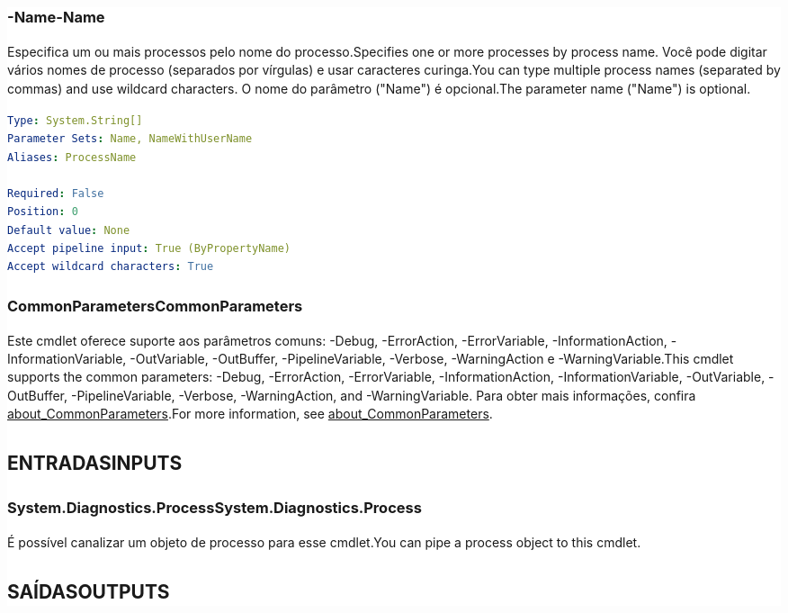 ### <span data-ttu-id="7f9b9-188">-Name</span><span class="sxs-lookup"><span data-stu-id="7f9b9-188">-Name</span></span>

<span data-ttu-id="7f9b9-189">Especifica um ou mais processos pelo nome do processo.</span><span class="sxs-lookup"><span data-stu-id="7f9b9-189">Specifies one or more processes by process name.</span></span>
<span data-ttu-id="7f9b9-190">Você pode digitar vários nomes de processo (separados por vírgulas) e usar caracteres curinga.</span><span class="sxs-lookup"><span data-stu-id="7f9b9-190">You can type multiple process names (separated by commas) and use wildcard characters.</span></span>
<span data-ttu-id="7f9b9-191">O nome do parâmetro ("Name") é opcional.</span><span class="sxs-lookup"><span data-stu-id="7f9b9-191">The parameter name ("Name") is optional.</span></span>

```yaml
Type: System.String[]
Parameter Sets: Name, NameWithUserName
Aliases: ProcessName

Required: False
Position: 0
Default value: None
Accept pipeline input: True (ByPropertyName)
Accept wildcard characters: True
```

### <span data-ttu-id="7f9b9-192">CommonParameters</span><span class="sxs-lookup"><span data-stu-id="7f9b9-192">CommonParameters</span></span>

<span data-ttu-id="7f9b9-193">Este cmdlet oferece suporte aos parâmetros comuns: -Debug, -ErrorAction, -ErrorVariable, -InformationAction, -InformationVariable, -OutVariable, -OutBuffer, -PipelineVariable, -Verbose, -WarningAction e -WarningVariable.</span><span class="sxs-lookup"><span data-stu-id="7f9b9-193">This cmdlet supports the common parameters: -Debug, -ErrorAction, -ErrorVariable, -InformationAction, -InformationVariable, -OutVariable, -OutBuffer, -PipelineVariable, -Verbose, -WarningAction, and -WarningVariable.</span></span> <span data-ttu-id="7f9b9-194">Para obter mais informações, confira [about_CommonParameters](../Microsoft.PowerShell.Core/About/about_CommonParameters.md).</span><span class="sxs-lookup"><span data-stu-id="7f9b9-194">For more information, see [about_CommonParameters](../Microsoft.PowerShell.Core/About/about_CommonParameters.md).</span></span>

## <span data-ttu-id="7f9b9-195">ENTRADAS</span><span class="sxs-lookup"><span data-stu-id="7f9b9-195">INPUTS</span></span>

### <span data-ttu-id="7f9b9-196">System.Diagnostics.Process</span><span class="sxs-lookup"><span data-stu-id="7f9b9-196">System.Diagnostics.Process</span></span>

<span data-ttu-id="7f9b9-197">É possível canalizar um objeto de processo para esse cmdlet.</span><span class="sxs-lookup"><span data-stu-id="7f9b9-197">You can pipe a process object to this cmdlet.</span></span>

## <span data-ttu-id="7f9b9-198">SAÍDAS</span><span class="sxs-lookup"><span data-stu-id="7f9b9-198">OUTPUTS</span></span>
